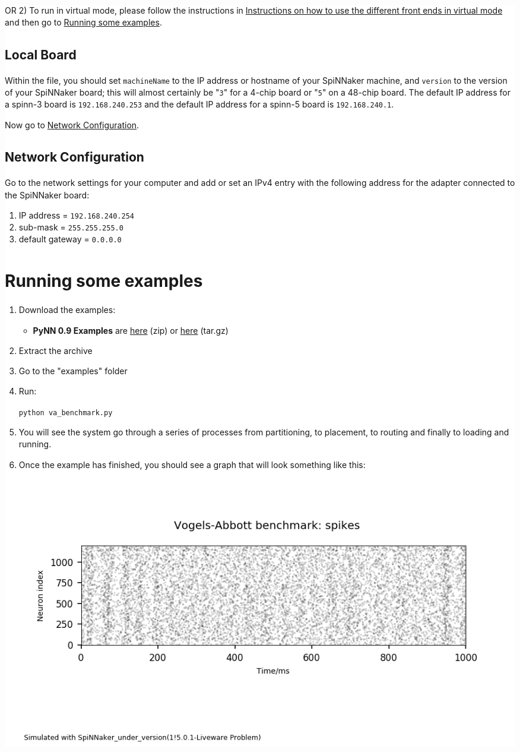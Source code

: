 OR 2) To run in virtual mode, please follow the instructions in [Instructions on how to use the different front ends in virtual mode](/common_pages/6.0.0/VirtualMode.html) and then go to [Running some examples](#Examples).

## <a name="LocalBoard"></a> Local Board

Within the file, you should set `machineName` to the IP address or hostname of your SpiNNaker machine, and `version` to the version of your SpiNNaker board; this will almost certainly be "`3`" for a 4-chip board or "`5`" on a 48-chip board. The default IP address for a spinn-3 board is `192.168.240.253` and the default IP address for a spinn-5 board is `192.168.240.1`.

Now go to [Network Configuration](#NetworkConfiguration).

## <a name="NetworkConfiguration"></a> Network Configuration

Go to the network settings for your computer and add or set an IPv4 entry with the following address for the adapter connected to the SpiNNaker board:

 1. IP address = `192.168.240.254`
 2. sub-mask = `255.255.255.0`
 3. default gateway = `0.0.0.0`

# <a name="Examples"></a> Running some examples
1. Download the examples:

    * __PyNN 0.9 Examples__ are [here](https://github.com/SpiNNakerManchester/PyNN8Examples/archive/refs/tags/Spinnaker6.0.0.zip) (zip) or [here](https://github.com/SpiNNakerManchester/PyNN8Examples/archive/refs/tags/Spinnaker6.0.0.tar.gz) (tar.gz)

1. Extract the archive
1. Go to the "examples" folder
1. Run:

       python va_benchmark.py

1. You will see the system go through a series of processes from partitioning, to placement, to routing and finally to loading and running.
1. Once the example has finished, you should see a graph that will look something like this:

   ![VABenchmarkSpikes](vabenchmark8_v6.png)
